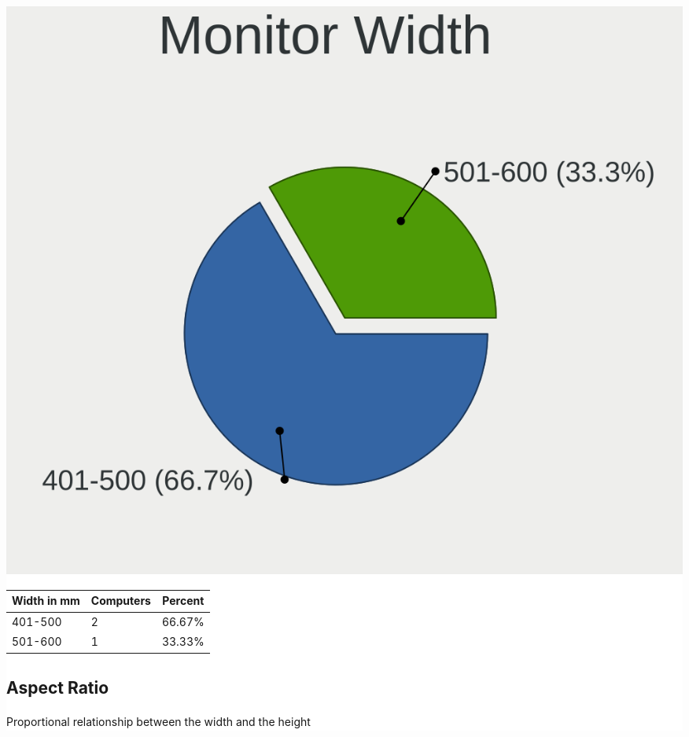 ![Monitor Width](./images/pie_chart/mon_width.svg)


| Width in mm | Computers | Percent |
|-------------|-----------|---------|
| 401-500     | 2         | 66.67%  |
| 501-600     | 1         | 33.33%  |

Aspect Ratio
------------

Proportional relationship between the width and the height
